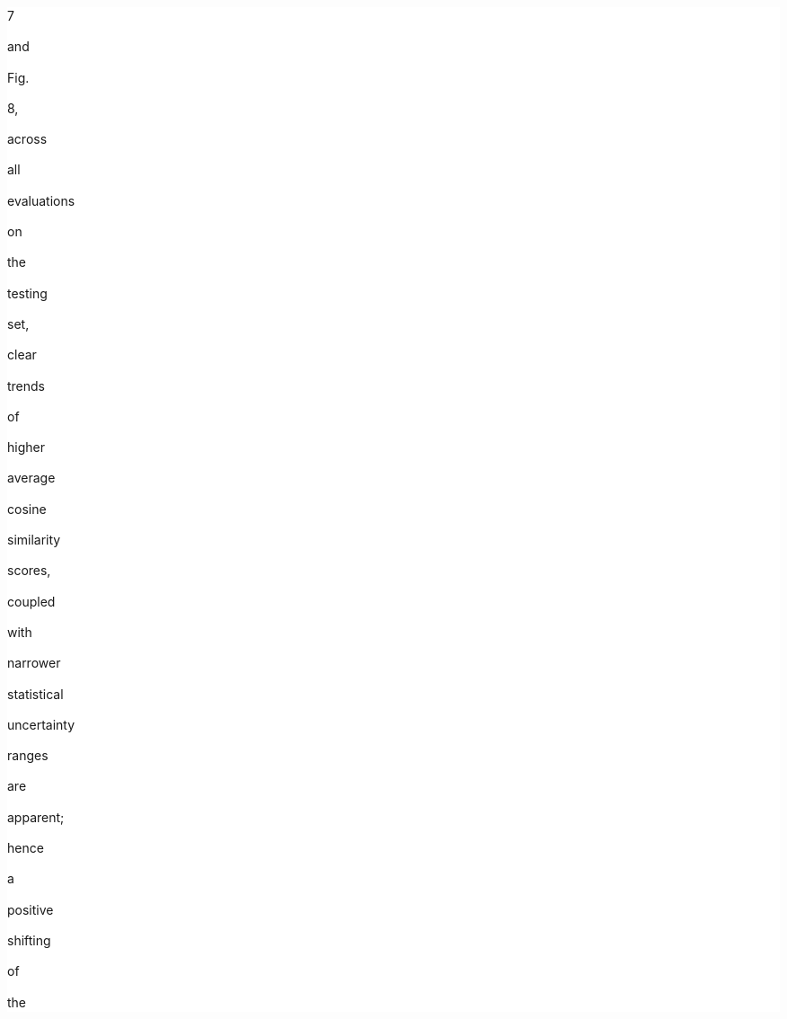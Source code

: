 7
 
and
 
Fig.
 
8,
 
across
 
all
 
evaluations
 
on
 
the
 
testing
 
set,
 
clear
 
trends
 
of
 
higher
 
average
 
cosine
 
similarity
 
scores,
 
coupled
 
with
 
narrower
 
statistical
 
uncertainty
 
ranges
 
are
 
apparent;
 
hence
 
a
 
positive
 
shifting
 
of
 
the
 